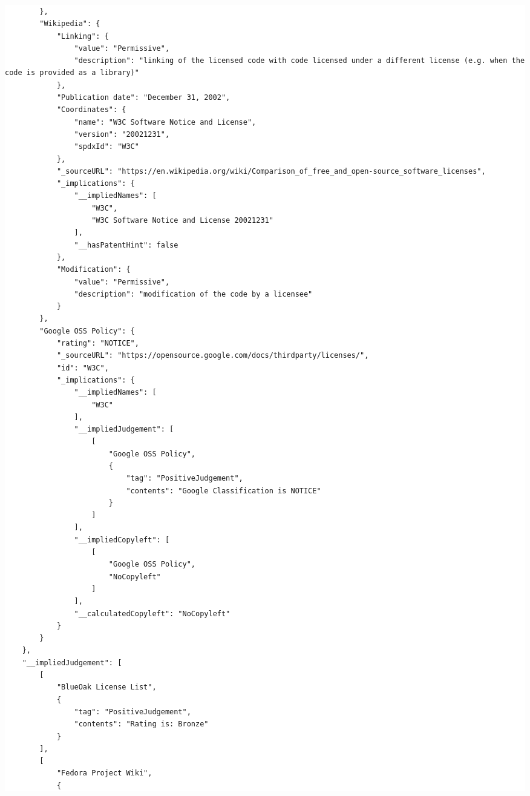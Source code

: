             },
            "Wikipedia": {
                "Linking": {
                    "value": "Permissive",
                    "description": "linking of the licensed code with code licensed under a different license (e.g. when the code is provided as a library)"
                },
                "Publication date": "December 31, 2002",
                "Coordinates": {
                    "name": "W3C Software Notice and License",
                    "version": "20021231",
                    "spdxId": "W3C"
                },
                "_sourceURL": "https://en.wikipedia.org/wiki/Comparison_of_free_and_open-source_software_licenses",
                "_implications": {
                    "__impliedNames": [
                        "W3C",
                        "W3C Software Notice and License 20021231"
                    ],
                    "__hasPatentHint": false
                },
                "Modification": {
                    "value": "Permissive",
                    "description": "modification of the code by a licensee"
                }
            },
            "Google OSS Policy": {
                "rating": "NOTICE",
                "_sourceURL": "https://opensource.google.com/docs/thirdparty/licenses/",
                "id": "W3C",
                "_implications": {
                    "__impliedNames": [
                        "W3C"
                    ],
                    "__impliedJudgement": [
                        [
                            "Google OSS Policy",
                            {
                                "tag": "PositiveJudgement",
                                "contents": "Google Classification is NOTICE"
                            }
                        ]
                    ],
                    "__impliedCopyleft": [
                        [
                            "Google OSS Policy",
                            "NoCopyleft"
                        ]
                    ],
                    "__calculatedCopyleft": "NoCopyleft"
                }
            }
        },
        "__impliedJudgement": [
            [
                "BlueOak License List",
                {
                    "tag": "PositiveJudgement",
                    "contents": "Rating is: Bronze"
                }
            ],
            [
                "Fedora Project Wiki",
                {